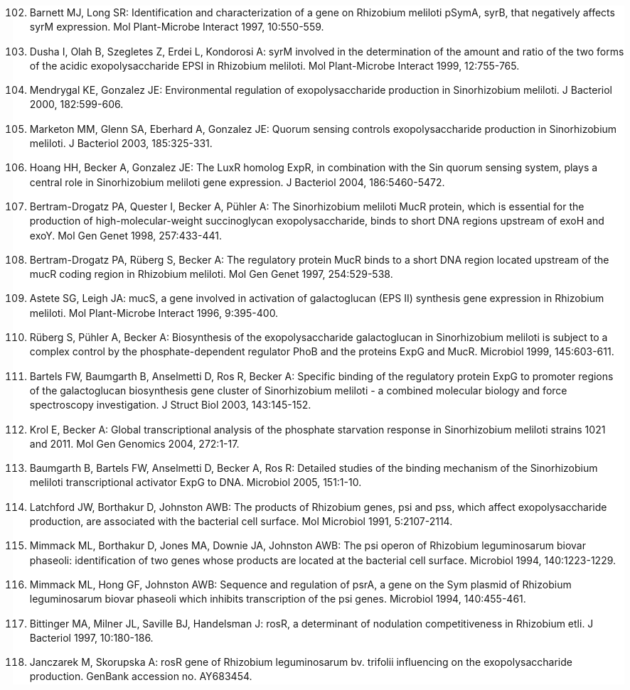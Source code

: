 102. Barnett MJ, Long SR: Identification and characterization of a gene on Rhizobium meliloti pSymA, syrB, that negatively affects syrM expression. Mol Plant-Microbe Interact 1997, 10:550-559.

103. Dusha I, Olah B, Szegletes Z, Erdei L, Kondorosi A: syrM involved in the determination of the amount and ratio of the two forms of the acidic exopolysaccharide EPSI in Rhizobium meliloti. Mol Plant-Microbe Interact 1999, 12:755-765.

104. Mendrygal KE, Gonzalez JE: Environmental regulation of exopolysaccharide production in Sinorhizobium meliloti. J Bacteriol 2000, 182:599-606.

105. Marketon MM, Glenn SA, Eberhard A, Gonzalez JE: Quorum sensing controls exopolysaccharide production in Sinorhizobium meliloti. J Bacteriol 2003, 185:325-331.

106. Hoang HH, Becker A, Gonzalez JE: The LuxR homolog ExpR, in combination with the Sin quorum sensing system, plays a central role in Sinorhizobium meliloti gene expression. J Bacteriol 2004, 186:5460-5472.

107. Bertram-Drogatz PA, Quester I, Becker A, Pühler A: The Sinorhizobium meliloti MucR protein, which is essential for the production of high-molecular-weight succinoglycan exopolysaccharide, binds to short DNA regions upstream of exoH and exoY. Mol Gen Genet 1998, 257:433-441.

108. Bertram-Drogatz PA, Rüberg S, Becker A: The regulatory protein MucR binds to a short DNA region located upstream of the mucR coding region in Rhizobium meliloti. Mol Gen Genet 1997, 254:529-538.

109. Astete SG, Leigh JA: mucS, a gene involved in activation of galactoglucan (EPS II) synthesis gene expression in Rhizobium meliloti. Mol Plant-Microbe Interact 1996, 9:395-400.

110. Rüberg S, Pühler A, Becker A: Biosynthesis of the exopolysaccharide galactoglucan in Sinorhizobium meliloti is subject to a complex control by the phosphate-dependent regulator PhoB and the proteins ExpG and MucR. Microbiol 1999, 145:603-611.

111. Bartels FW, Baumgarth B, Anselmetti D, Ros R, Becker A: Specific binding of the regulatory protein ExpG to promoter regions of the galactoglucan biosynthesis gene cluster of Sinorhizobium meliloti - a combined molecular biology and force spectroscopy investigation. J Struct Biol 2003, 143:145-152.

112. Krol E, Becker A: Global transcriptional analysis of the phosphate starvation response in Sinorhizobium meliloti strains 1021 and 2011. Mol Gen Genomics 2004, 272:1-17.

113. Baumgarth B, Bartels FW, Anselmetti D, Becker A, Ros R: Detailed studies of the binding mechanism of the Sinorhizobium meliloti transcriptional activator ExpG to DNA. Microbiol 2005, 151:1-10.

114. Latchford JW, Borthakur D, Johnston AWB: The products of Rhizobium genes, psi and pss, which affect exopolysaccharide production, are associated with the bacterial cell surface. Mol Microbiol 1991, 5:2107-2114.

115. Mimmack ML, Borthakur D, Jones MA, Downie JA, Johnston AWB: The psi operon of Rhizobium leguminosarum biovar phaseoli: identification of two genes whose products are located at the bacterial cell surface. Microbiol 1994, 140:1223-1229.

116. Mimmack ML, Hong GF, Johnston AWB: Sequence and regulation of psrA, a gene on the Sym plasmid of Rhizobium leguminosarum biovar phaseoli which inhibits transcription of the psi genes. Microbiol 1994, 140:455-461.

117. Bittinger MA, Milner JL, Saville BJ, Handelsman J: rosR, a determinant of nodulation competitiveness in Rhizobium etli. J Bacteriol 1997, 10:180-186.

118. Janczarek M, Skorupska A: rosR gene of Rhizobium leguminosarum bv. trifolii influencing on the exopolysaccharide production. GenBank accession no. AY683454.

